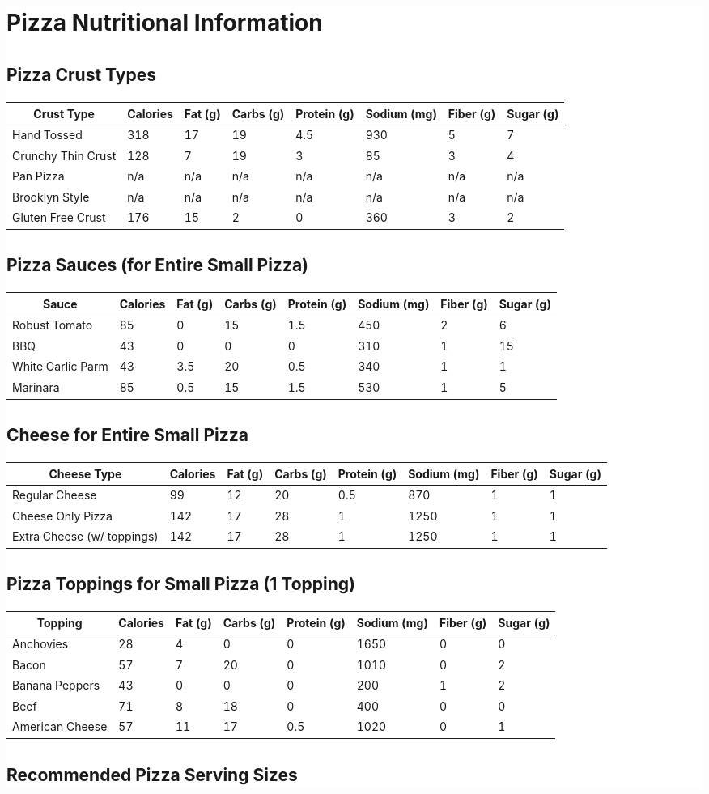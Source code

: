 # Pizza Nutritional Information

## Pizza Crust Types
| Crust Type              | Calories | Fat (g) | Carbs (g) | Protein (g) | Sodium (mg) | Fiber (g) | Sugar (g) |
|-------------------------|----------|---------|-----------|-------------|-------------|-----------|-----------|
| Hand Tossed             | 318      | 17      | 19        | 4.5         | 930         | 5         | 7         |
| Crunchy Thin Crust      | 128      | 7       | 19        | 3           | 85          | 3         | 4         |
| Pan Pizza               | n/a      | n/a     | n/a       | n/a         | n/a         | n/a       | n/a       |
| Brooklyn Style          | n/a      | n/a     | n/a       | n/a         | n/a         | n/a       | n/a       |
| Gluten Free Crust       | 176      | 15      | 2         | 0           | 360         | 3         | 2         |

## Pizza Sauces (for Entire Small Pizza)
| Sauce                   | Calories | Fat (g) | Carbs (g) | Protein (g) | Sodium (mg) | Fiber (g) | Sugar (g) |
|-------------------------|----------|---------|-----------|-------------|-------------|-----------|-----------|
| Robust Tomato           | 85       | 0       | 15        | 1.5         | 450         | 2         | 6         |
| BBQ                     | 43       | 0       | 0         | 0           | 310         | 1         | 15        |
| White Garlic Parm       | 43       | 3.5     | 20        | 0.5         | 340         | 1         | 1         |
| Marinara                | 85       | 0.5     | 15        | 1.5         | 530         | 1         | 5         |

## Cheese for Entire Small Pizza
| Cheese Type            | Calories | Fat (g) | Carbs (g) | Protein (g) | Sodium (mg) | Fiber (g) | Sugar (g) |
|------------------------|----------|---------|-----------|-------------|-------------|-----------|-----------|
| Regular Cheese         | 99       | 12      | 20        | 0.5         | 870         | 1         | 1         |
| Cheese Only Pizza      | 142      | 17      | 28        | 1           | 1250        | 1         | 1         |
| Extra Cheese (w/ toppings) | 142   | 17      | 28        | 1           | 1250        | 1         | 1         |

## Pizza Toppings for Small Pizza (1 Topping)
| Topping                | Calories | Fat (g) | Carbs (g) | Protein (g) | Sodium (mg) | Fiber (g) | Sugar (g) |
|------------------------|----------|---------|-----------|-------------|-------------|-----------|-----------|
| Anchovies              | 28       | 4       | 0         | 0           | 1650        | 0         | 0         |
| Bacon                  | 57       | 7       | 20        | 0           | 1010        | 0         | 2         |
| Banana Peppers         | 43       | 0       | 0         | 0           | 200         | 1         | 2         |
| Beef                   | 71       | 8       | 18        | 0           | 400         | 0         | 0         |
| American Cheese        | 57       | 11      | 17        | 0.5         | 1020        | 0         | 1         |

## Recommended Pizza Serving Sizes
